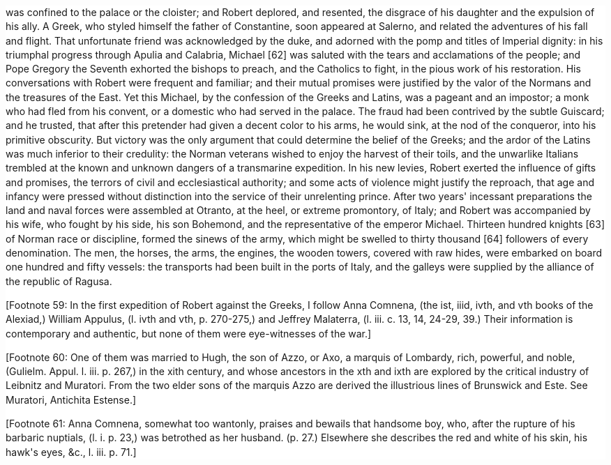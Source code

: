 was confined to the palace or the cloister; and Robert deplored, and
resented, the disgrace of his daughter and the expulsion of his ally.
A Greek, who styled himself the father of Constantine, soon appeared
at Salerno, and related the adventures of his fall and flight. That
unfortunate friend was acknowledged by the duke, and adorned with the
pomp and titles of Imperial dignity: in his triumphal progress through
Apulia and Calabria, Michael [62] was saluted with the tears and
acclamations of the people; and Pope Gregory the Seventh exhorted the
bishops to preach, and the Catholics to fight, in the pious work of his
restoration. His conversations with Robert were frequent and familiar;
and their mutual promises were justified by the valor of the Normans and
the treasures of the East. Yet this Michael, by the confession of the
Greeks and Latins, was a pageant and an impostor; a monk who had fled
from his convent, or a domestic who had served in the palace. The fraud
had been contrived by the subtle Guiscard; and he trusted, that after
this pretender had given a decent color to his arms, he would sink, at
the nod of the conqueror, into his primitive obscurity. But victory was
the only argument that could determine the belief of the Greeks; and
the ardor of the Latins was much inferior to their credulity: the Norman
veterans wished to enjoy the harvest of their toils, and the unwarlike
Italians trembled at the known and unknown dangers of a transmarine
expedition. In his new levies, Robert exerted the influence of gifts and
promises, the terrors of civil and ecclesiastical authority; and some
acts of violence might justify the reproach, that age and infancy
were pressed without distinction into the service of their unrelenting
prince. After two years' incessant preparations the land and naval
forces were assembled at Otranto, at the heel, or extreme promontory, of
Italy; and Robert was accompanied by his wife, who fought by his
side, his son Bohemond, and the representative of the emperor Michael.
Thirteen hundred knights [63] of Norman race or discipline, formed
the sinews of the army, which might be swelled to thirty thousand [64]
followers of every denomination. The men, the horses, the arms, the
engines, the wooden towers, covered with raw hides, were embarked on
board one hundred and fifty vessels: the transports had been built in
the ports of Italy, and the galleys were supplied by the alliance of the
republic of Ragusa.

[Footnote 59: In the first expedition of Robert against the Greeks,
I follow Anna Comnena, (the ist, iiid, ivth, and vth books of the
Alexiad,) William Appulus, (l. ivth and vth, p. 270-275,) and Jeffrey
Malaterra, (l. iii. c. 13, 14, 24-29, 39.) Their information is
contemporary and authentic, but none of them were eye-witnesses of the
war.]

[Footnote 60: One of them was married to Hugh, the son of Azzo, or Axo,
a marquis of Lombardy, rich, powerful, and noble, (Gulielm. Appul. l.
iii. p. 267,) in the xith century, and whose ancestors in the xth and
ixth are explored by the critical industry of Leibnitz and Muratori.
From the two elder sons of the marquis Azzo are derived the illustrious
lines of Brunswick and Este. See Muratori, Antichita Estense.]

[Footnote 61: Anna Comnena, somewhat too wantonly, praises and bewails
that handsome boy, who, after the rupture of his barbaric nuptials,
(l. i. p. 23,) was betrothed as her husband. (p. 27.) Elsewhere she
describes the red and white of his skin, his hawk's eyes, &c., l. iii.
p. 71.]
